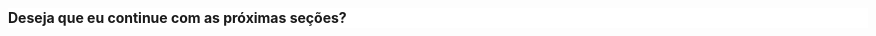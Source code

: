 [^15]: "are partitioned and assigned to three blocks. In this case, each SM can accommodate up to three thread blocks due to limitations on thread slots. If each thread block contains 128 threads, the 1,536 thread slots are parti- tioned and assigned to 12 thread blocks. The ability to dynamically parti- tion the thread slots among thread blocks makes SMs versatile. They can either execute many thread blocks each having few threads, or execute few thread blocks each having many threads. This is in contrast to a fixed partitioning method where each block receives a fixed amount of resources regardless of their real needs. Fixed partitioning results in wasted thread slots when a block has few threads and fails to support blocks that require more thread slots than the fixed partition allows. Dynamic partitioning of resources can lead to subtle interactions between resource limitations, which can cause underutilization of resources. Such interactions can occur between block slots and thread slots. For example, if each block has 128 threads, the 1,536 thread slots can be partitioned and assigned to 12 blocks. However, since there are only 8 block slots in each SM, only 8 blocks will be allowed. This means that only 1,024 of the thread slots will be utilized. Therefore, to fully utilize both the block slots and thread slots, one needs at least 256 threads in each block. As we mentioned in Chapter 4, the automatic variables declared in a CUDA kernel are placed into registers. Some kernels may use lots of auto- matic variables and others may use few of them. Thus, one should expect that some kernels require many registers and some require fewer. By dynamically partitioning the registers among blocks, the SM can accom- modate more blocks if they require few registers and fewer blocks if they require more registers. One does, however, need to be aware of potential interactions between register limitations and other resource limitations." *(Trecho de Performance Considerations)*

**Deseja que eu continue com as próximas seções?**


[^1]: "The execution speed of a CUDA kernel can vary greatly depending on the resource constraints of the device being used. In this chapter, we will discuss the major types of resource constraints in a CUDA device and how they can affect the kernel execution performance in this device. To achieve his or her goals, a programmer often has to find ways to achieve a required level of performance that is higher than that of an initial version of the application. In different applications, different constraints may dom- inate and become the limiting factors. One can improve the performance of an application on a particular CUDA device, sometimes dramatically, by trading one resource usage for another. This strategy works well if the resource constraint alleviated was actually the dominating constraint before the strategy was applied, and the one exacerbated does not have negative effects on parallel execution. Without such understanding, perfor-mance tuning would be guess work; plausible strategies may or may not lead to performance enhancements. Beyond insights into these resource constraints, this chapter further offers principles and case studies designed to cultivate intuition about the type of algorithm patterns that can result in high-performance execution. It is also establishes idioms and ideas that" *(Trecho de Performance Considerations)*
[^14]: "The execution resources in a streaming multiprocessor (SM) include regis- ters, shared memory, thread block slots, and thread slots. These resources are dynamically partitioned and assigned to threads to support their execu- tion. In Chapter 4, we have seen that the current generation of devices have 1,536 thread slots, each of which can accommodate one thread. These thread slots are partitioned and assigned to thread blocks during runtime. If each thread block consists of 512 threads, the 1,536 thread slots" *(Trecho de Performance Considerations)*